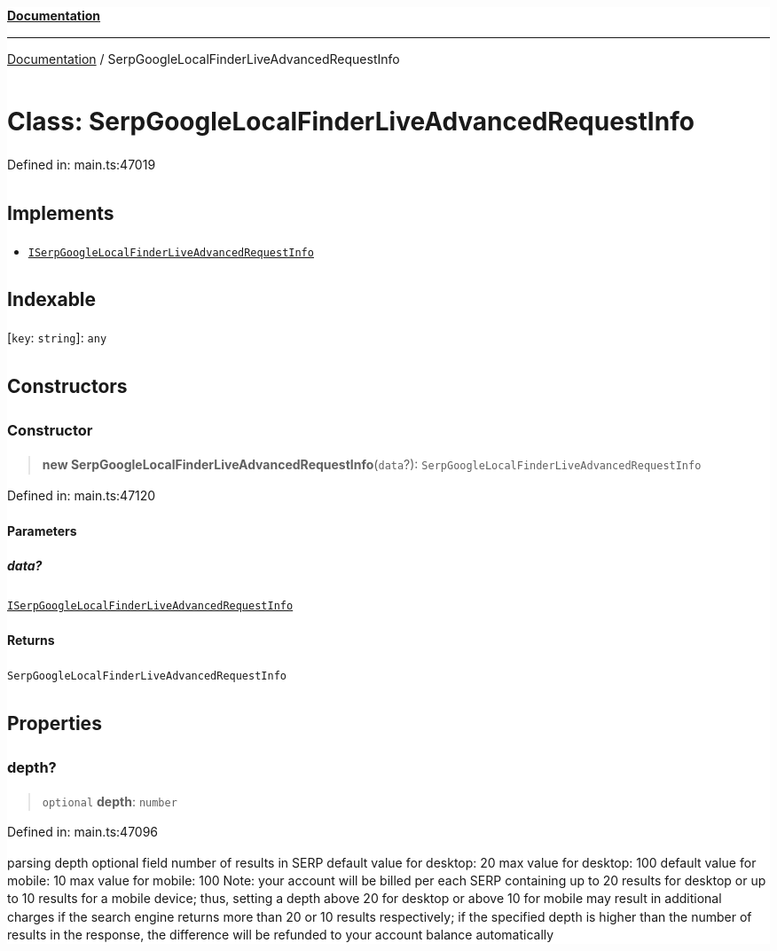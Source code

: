 [**Documentation**](../README.md)

***

[Documentation](../README.md) / SerpGoogleLocalFinderLiveAdvancedRequestInfo

# Class: SerpGoogleLocalFinderLiveAdvancedRequestInfo

Defined in: main.ts:47019

## Implements

- [`ISerpGoogleLocalFinderLiveAdvancedRequestInfo`](../interfaces/ISerpGoogleLocalFinderLiveAdvancedRequestInfo.md)

## Indexable

\[`key`: `string`\]: `any`

## Constructors

### Constructor

> **new SerpGoogleLocalFinderLiveAdvancedRequestInfo**(`data`?): `SerpGoogleLocalFinderLiveAdvancedRequestInfo`

Defined in: main.ts:47120

#### Parameters

##### data?

[`ISerpGoogleLocalFinderLiveAdvancedRequestInfo`](../interfaces/ISerpGoogleLocalFinderLiveAdvancedRequestInfo.md)

#### Returns

`SerpGoogleLocalFinderLiveAdvancedRequestInfo`

## Properties

### depth?

> `optional` **depth**: `number`

Defined in: main.ts:47096

parsing depth
optional field
number of results in SERP
default value for desktop: 20
max value for desktop: 100
default value for mobile: 10
max value for mobile: 100
Note: your account will be billed per each SERP containing up to 20 results for desktop or up to 10 results for a mobile device;
thus, setting a depth above 20 for desktop or above 10 for mobile may result in additional charges if the search engine returns more than 20 or 10 results respectively;
if the specified depth is higher than the number of results in the response, the difference will be refunded to your account balance automatically
